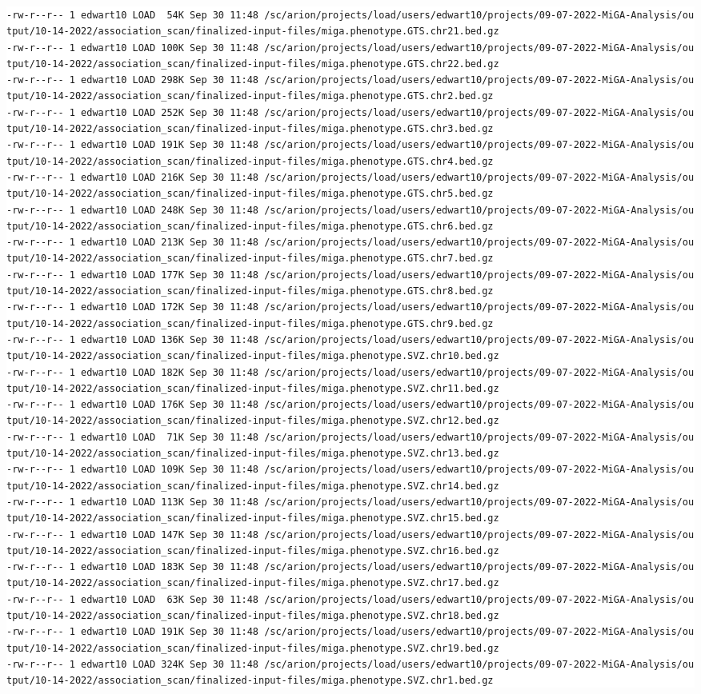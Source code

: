 ```
-rw-r--r-- 1 edwart10 LOAD  54K Sep 30 11:48 /sc/arion/projects/load/users/edwart10/projects/09-07-2022-MiGA-Analysis/output/10-14-2022/association_scan/finalized-input-files/miga.phenotype.GTS.chr21.bed.gz
-rw-r--r-- 1 edwart10 LOAD 100K Sep 30 11:48 /sc/arion/projects/load/users/edwart10/projects/09-07-2022-MiGA-Analysis/output/10-14-2022/association_scan/finalized-input-files/miga.phenotype.GTS.chr22.bed.gz
-rw-r--r-- 1 edwart10 LOAD 298K Sep 30 11:48 /sc/arion/projects/load/users/edwart10/projects/09-07-2022-MiGA-Analysis/output/10-14-2022/association_scan/finalized-input-files/miga.phenotype.GTS.chr2.bed.gz
-rw-r--r-- 1 edwart10 LOAD 252K Sep 30 11:48 /sc/arion/projects/load/users/edwart10/projects/09-07-2022-MiGA-Analysis/output/10-14-2022/association_scan/finalized-input-files/miga.phenotype.GTS.chr3.bed.gz
-rw-r--r-- 1 edwart10 LOAD 191K Sep 30 11:48 /sc/arion/projects/load/users/edwart10/projects/09-07-2022-MiGA-Analysis/output/10-14-2022/association_scan/finalized-input-files/miga.phenotype.GTS.chr4.bed.gz
-rw-r--r-- 1 edwart10 LOAD 216K Sep 30 11:48 /sc/arion/projects/load/users/edwart10/projects/09-07-2022-MiGA-Analysis/output/10-14-2022/association_scan/finalized-input-files/miga.phenotype.GTS.chr5.bed.gz
-rw-r--r-- 1 edwart10 LOAD 248K Sep 30 11:48 /sc/arion/projects/load/users/edwart10/projects/09-07-2022-MiGA-Analysis/output/10-14-2022/association_scan/finalized-input-files/miga.phenotype.GTS.chr6.bed.gz
-rw-r--r-- 1 edwart10 LOAD 213K Sep 30 11:48 /sc/arion/projects/load/users/edwart10/projects/09-07-2022-MiGA-Analysis/output/10-14-2022/association_scan/finalized-input-files/miga.phenotype.GTS.chr7.bed.gz
-rw-r--r-- 1 edwart10 LOAD 177K Sep 30 11:48 /sc/arion/projects/load/users/edwart10/projects/09-07-2022-MiGA-Analysis/output/10-14-2022/association_scan/finalized-input-files/miga.phenotype.GTS.chr8.bed.gz
-rw-r--r-- 1 edwart10 LOAD 172K Sep 30 11:48 /sc/arion/projects/load/users/edwart10/projects/09-07-2022-MiGA-Analysis/output/10-14-2022/association_scan/finalized-input-files/miga.phenotype.GTS.chr9.bed.gz
-rw-r--r-- 1 edwart10 LOAD 136K Sep 30 11:48 /sc/arion/projects/load/users/edwart10/projects/09-07-2022-MiGA-Analysis/output/10-14-2022/association_scan/finalized-input-files/miga.phenotype.SVZ.chr10.bed.gz
-rw-r--r-- 1 edwart10 LOAD 182K Sep 30 11:48 /sc/arion/projects/load/users/edwart10/projects/09-07-2022-MiGA-Analysis/output/10-14-2022/association_scan/finalized-input-files/miga.phenotype.SVZ.chr11.bed.gz
-rw-r--r-- 1 edwart10 LOAD 176K Sep 30 11:48 /sc/arion/projects/load/users/edwart10/projects/09-07-2022-MiGA-Analysis/output/10-14-2022/association_scan/finalized-input-files/miga.phenotype.SVZ.chr12.bed.gz
-rw-r--r-- 1 edwart10 LOAD  71K Sep 30 11:48 /sc/arion/projects/load/users/edwart10/projects/09-07-2022-MiGA-Analysis/output/10-14-2022/association_scan/finalized-input-files/miga.phenotype.SVZ.chr13.bed.gz
-rw-r--r-- 1 edwart10 LOAD 109K Sep 30 11:48 /sc/arion/projects/load/users/edwart10/projects/09-07-2022-MiGA-Analysis/output/10-14-2022/association_scan/finalized-input-files/miga.phenotype.SVZ.chr14.bed.gz
-rw-r--r-- 1 edwart10 LOAD 113K Sep 30 11:48 /sc/arion/projects/load/users/edwart10/projects/09-07-2022-MiGA-Analysis/output/10-14-2022/association_scan/finalized-input-files/miga.phenotype.SVZ.chr15.bed.gz
-rw-r--r-- 1 edwart10 LOAD 147K Sep 30 11:48 /sc/arion/projects/load/users/edwart10/projects/09-07-2022-MiGA-Analysis/output/10-14-2022/association_scan/finalized-input-files/miga.phenotype.SVZ.chr16.bed.gz
-rw-r--r-- 1 edwart10 LOAD 183K Sep 30 11:48 /sc/arion/projects/load/users/edwart10/projects/09-07-2022-MiGA-Analysis/output/10-14-2022/association_scan/finalized-input-files/miga.phenotype.SVZ.chr17.bed.gz
-rw-r--r-- 1 edwart10 LOAD  63K Sep 30 11:48 /sc/arion/projects/load/users/edwart10/projects/09-07-2022-MiGA-Analysis/output/10-14-2022/association_scan/finalized-input-files/miga.phenotype.SVZ.chr18.bed.gz
-rw-r--r-- 1 edwart10 LOAD 191K Sep 30 11:48 /sc/arion/projects/load/users/edwart10/projects/09-07-2022-MiGA-Analysis/output/10-14-2022/association_scan/finalized-input-files/miga.phenotype.SVZ.chr19.bed.gz
-rw-r--r-- 1 edwart10 LOAD 324K Sep 30 11:48 /sc/arion/projects/load/users/edwart10/projects/09-07-2022-MiGA-Analysis/output/10-14-2022/association_scan/finalized-input-files/miga.phenotype.SVZ.chr1.bed.gz
```
